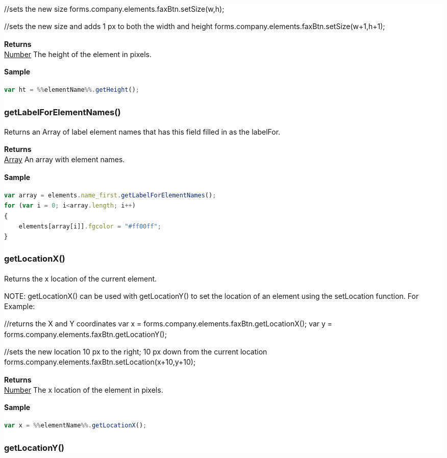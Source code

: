 //sets the new size
forms.company.elements.faxBtn.setSize(w,h);

//sets the new size and adds 1 px to both the width and height
forms.company.elements.faxBtn.setSize(w+1,h+1);


**Returns**\
[Number](../../../JSLib/Number.md) The height of the element in pixels.


**Sample**

```javascript
var ht = %%elementName%%.getHeight();
```
### getLabelForElementNames()

Returns an Array of label element names that has this field filled in as the labelFor.


**Returns**\
[Array](../../../JSLib/Array.md) An array with element names.


**Sample**

```javascript
var array = elements.name_first.getLabelForElementNames();
for (var i = 0; i<array.length; i++)
{
	elements[array[i]].fgcolor = "#ff00ff";
}
```
### getLocationX()

Returns the x location of the current element. 

NOTE: getLocationX() can be used with getLocationY() to set the location of an element using the setLocation function. For Example:

//returns the X and Y coordinates
var x = forms.company.elements.faxBtn.getLocationX();
var y = forms.company.elements.faxBtn.getLocationY();

//sets the new location 10 px to the right; 10 px down from the current location
forms.company.elements.faxBtn.setLocation(x+10,y+10);


**Returns**\
[Number](../../../JSLib/Number.md) The x location of the element in pixels.


**Sample**

```javascript
var x = %%elementName%%.getLocationX();
```
### getLocationY()
